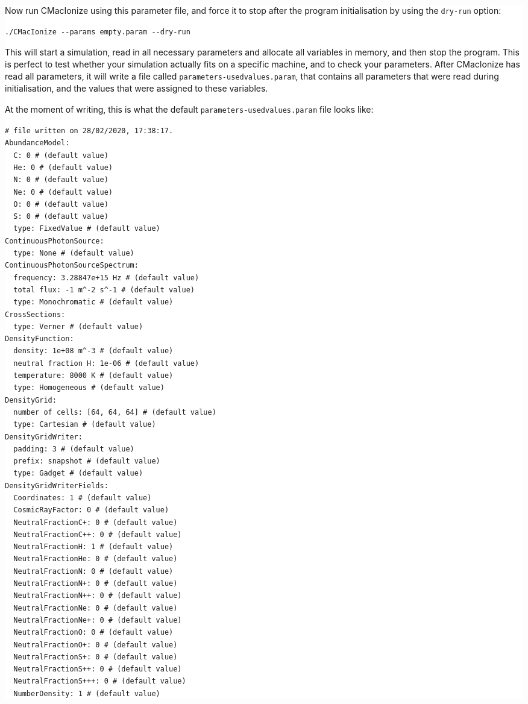 Now run CMacIonize using this parameter file, and force it to stop after 
the program initialisation by using the `dry-run` option:

```
./CMacIonize --params empty.param --dry-run
```

This will start a simulation, read in all necessary parameters and 
allocate all variables in memory, and then stop the program. This is 
perfect to test whether your simulation actually fits on a specific 
machine, and to check your parameters. After CMacIonize has read all 
parameters, it will write a file called `parameters-usedvalues.param`, 
that contains all parameters that were read during initialisation, and 
the values that were assigned to these variables.

At the moment of writing, this is what the default 
`parameters-usedvalues.param` file looks like:

```
# file written on 28/02/2020, 17:38:17.
AbundanceModel:
  C: 0 # (default value)
  He: 0 # (default value)
  N: 0 # (default value)
  Ne: 0 # (default value)
  O: 0 # (default value)
  S: 0 # (default value)
  type: FixedValue # (default value)
ContinuousPhotonSource:
  type: None # (default value)
ContinuousPhotonSourceSpectrum:
  frequency: 3.28847e+15 Hz # (default value)
  total flux: -1 m^-2 s^-1 # (default value)
  type: Monochromatic # (default value)
CrossSections:
  type: Verner # (default value)
DensityFunction:
  density: 1e+08 m^-3 # (default value)
  neutral fraction H: 1e-06 # (default value)
  temperature: 8000 K # (default value)
  type: Homogeneous # (default value)
DensityGrid:
  number of cells: [64, 64, 64] # (default value)
  type: Cartesian # (default value)
DensityGridWriter:
  padding: 3 # (default value)
  prefix: snapshot # (default value)
  type: Gadget # (default value)
DensityGridWriterFields:
  Coordinates: 1 # (default value)
  CosmicRayFactor: 0 # (default value)
  NeutralFractionC+: 0 # (default value)
  NeutralFractionC++: 0 # (default value)
  NeutralFractionH: 1 # (default value)
  NeutralFractionHe: 0 # (default value)
  NeutralFractionN: 0 # (default value)
  NeutralFractionN+: 0 # (default value)
  NeutralFractionN++: 0 # (default value)
  NeutralFractionNe: 0 # (default value)
  NeutralFractionNe+: 0 # (default value)
  NeutralFractionO: 0 # (default value)
  NeutralFractionO+: 0 # (default value)
  NeutralFractionS+: 0 # (default value)
  NeutralFractionS++: 0 # (default value)
  NeutralFractionS+++: 0 # (default value)
  NumberDensity: 1 # (default value)
```
